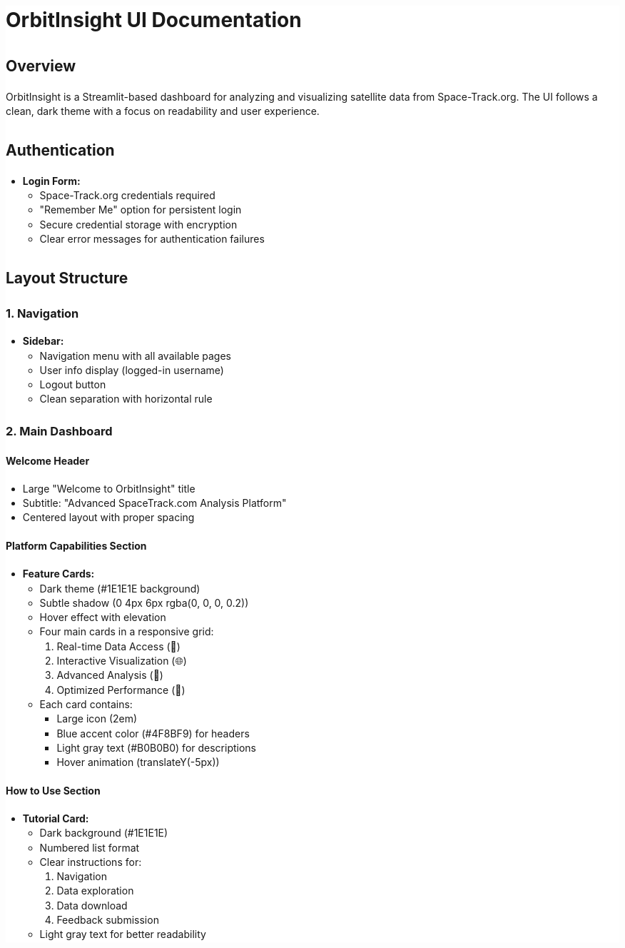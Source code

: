 # OrbitInsight UI Documentation

## Overview
OrbitInsight is a Streamlit-based dashboard for analyzing and visualizing satellite data from Space-Track.org. The UI follows a clean, dark theme with a focus on readability and user experience.

## Authentication
- **Login Form:**
  - Space-Track.org credentials required
  - "Remember Me" option for persistent login
  - Secure credential storage with encryption
  - Clear error messages for authentication failures

## Layout Structure

### 1. Navigation
- **Sidebar:**
  - Navigation menu with all available pages
  - User info display (logged-in username)
  - Logout button
  - Clean separation with horizontal rule

### 2. Main Dashboard

#### Welcome Header
- Large "Welcome to OrbitInsight" title
- Subtitle: "Advanced SpaceTrack.com Analysis Platform"
- Centered layout with proper spacing

#### Platform Capabilities Section
- **Feature Cards:**
  - Dark theme (#1E1E1E background)
  - Subtle shadow (0 4px 6px rgba(0, 0, 0, 0.2))
  - Hover effect with elevation
  - Four main cards in a responsive grid:
    1. Real-time Data Access (📡)
    2. Interactive Visualization (🌐)
    3. Advanced Analysis (🧠)
    4. Optimized Performance (💾)
  - Each card contains:
    - Large icon (2em)
    - Blue accent color (#4F8BF9) for headers
    - Light gray text (#B0B0B0) for descriptions
    - Hover animation (translateY(-5px))

#### How to Use Section
- **Tutorial Card:**
  - Dark background (#1E1E1E)
  - Numbered list format
  - Clear instructions for:
    1. Navigation
    2. Data exploration
    3. Data download
    4. Feedback submission
  - Light gray text for better readability

